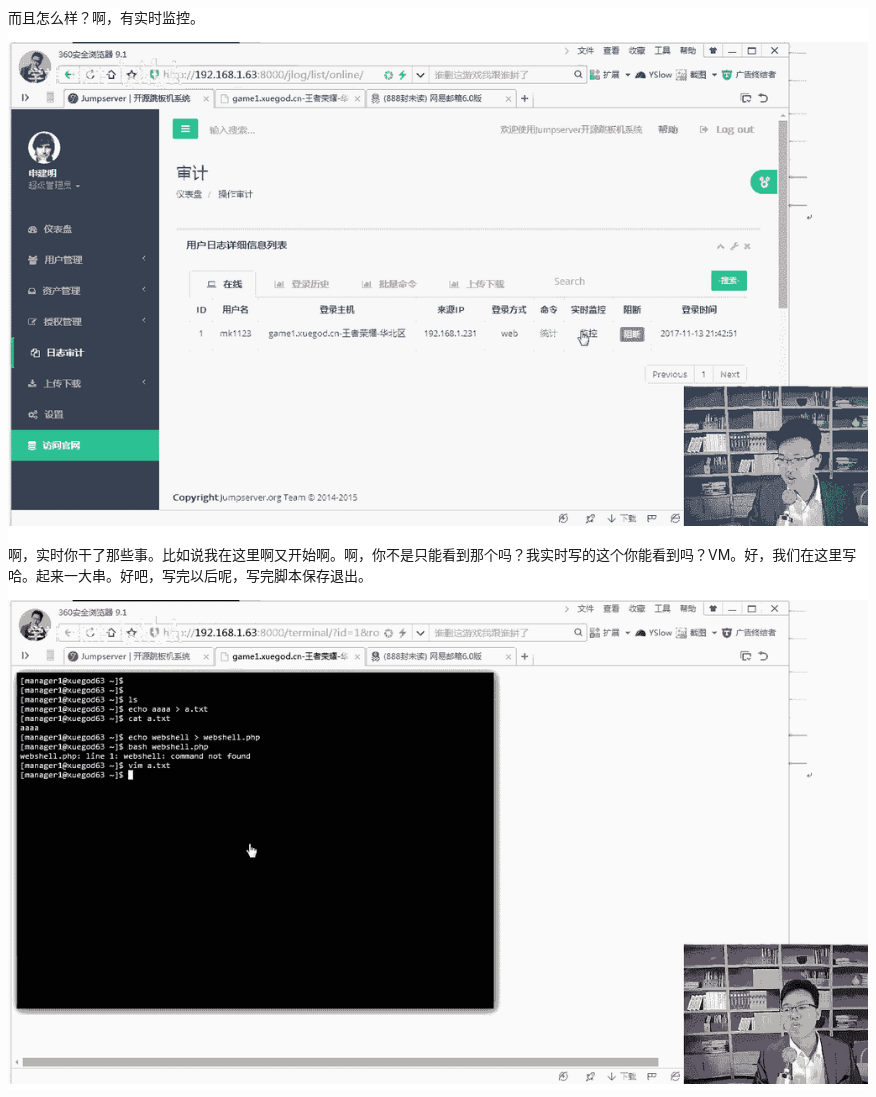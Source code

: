 而且怎么样？啊，有实时监控。

![](img/1d077f6b0c22e558dc259229f30f6d99_38.png)

啊，实时你干了那些事。比如说我在这里啊又开始啊。啊，你不是只能看到那个吗？我实时写的这个你能看到吗？VM。好，我们在这里写哈。起来一大串。好吧，写完以后呢，写完脚本保存退出。



![](img/1d077f6b0c22e558dc259229f30f6d99_40.png)
